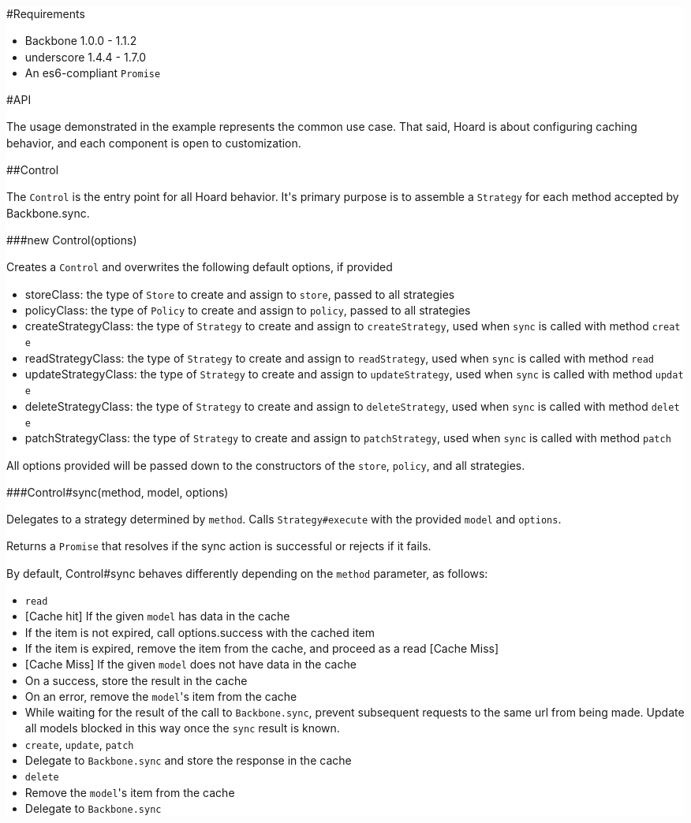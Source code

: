 #Requirements

- Backbone 1.0.0 - 1.1.2
- underscore 1.4.4 - 1.7.0
- An es6-compliant `Promise`

#API

The usage demonstrated in the example represents the common use case.
That said, Hoard is about configuring caching behavior, and each component is open to customization.

##Control

The `Control` is the entry point for all Hoard behavior.
It's primary purpose is to assemble a `Strategy` for each method accepted by Backbone.sync.

###new Control(options)

Creates a `Control` and overwrites the following default options, if provided

- storeClass: the type of `Store` to create and assign to `store`, passed to all strategies
- policyClass: the type of `Policy` to create and assign to `policy`, passed to all strategies
- createStrategyClass: the type of `Strategy` to create and assign to `createStrategy`, used when `sync` is called with method `create`
- readStrategyClass: the type of `Strategy` to create and assign to `readStrategy`, used when `sync` is called with method `read`
- updateStrategyClass: the type of `Strategy` to create and assign to `updateStrategy`, used when `sync` is called with method `update`
- deleteStrategyClass: the type of `Strategy` to create and assign to `deleteStrategy`, used when `sync` is called with method `delete`
- patchStrategyClass: the type of `Strategy` to create and assign to `patchStrategy`, used when `sync` is called with method `patch`

All options provided will be passed down to the constructors of the `store`, `policy`, and all strategies.

###Control#sync(method, model, options)

Delegates to a strategy determined by `method`. Calls `Strategy#execute` with the provided `model` and `options`.

Returns a `Promise` that resolves if the sync action is successful or rejects if it fails.

By default, Control#sync behaves differently depending on the `method` parameter, as follows:

* `read`
* [Cache hit] If the given `model` has data in the cache
* If the item is not expired, call options.success with the cached item
* If the item is expired, remove the item from the cache, and proceed as a read [Cache Miss]
* [Cache Miss] If the given `model` does not have data in the cache
* On a success, store the result in the cache
* On an error, remove the `model`'s item from the cache
* While waiting for the result of the call to `Backbone.sync`, prevent subsequent requests to the same url
from being made. Update all models blocked in this way once the `sync` result is known.
* `create`, `update`, `patch`
* Delegate to `Backbone.sync` and store the response in the cache
* `delete`
* Remove the `model`'s item from the cache
* Delegate to `Backbone.sync`
